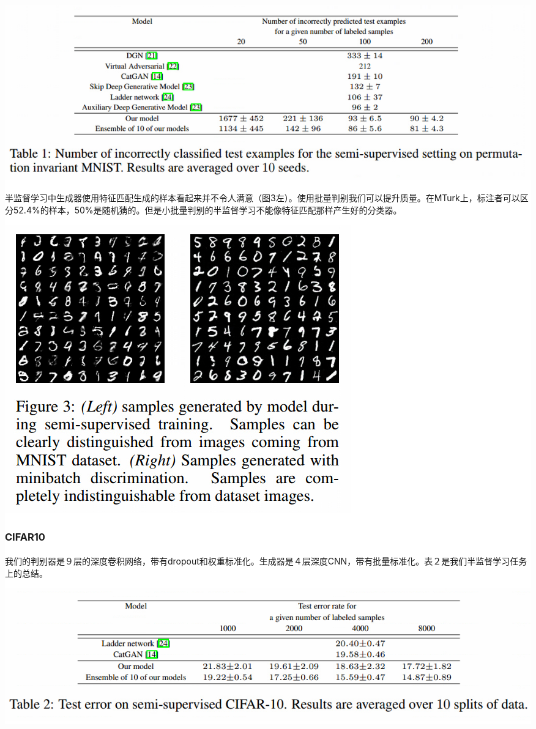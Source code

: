 ![imporve-tech-train-gan-tab1](R/imporve-tech-train-gan-tab1.png)

半监督学习中生成器使用特征匹配生成的样本看起来并不令人满意（图3左）。使用批量判别我们可以提升质量。在MTurk上，标注者可以区分52.4%的样本，50%是随机猜的。但是小批量判别的半监督学习不能像特征匹配那样产生好的分类器。

![imporve-tech-train-gan-fig3](R/imporve-tech-train-gan-fig3.png)

### CIFAR10

我们的判别器是９层的深度卷积网络，带有dropout和权重标准化。生成器是４层深度CNN，带有批量标准化。表２是我们半监督学习任务上的总结。

![imporve-tech-train-gan-tab2](R/imporve-tech-train-gan-tab2.png)